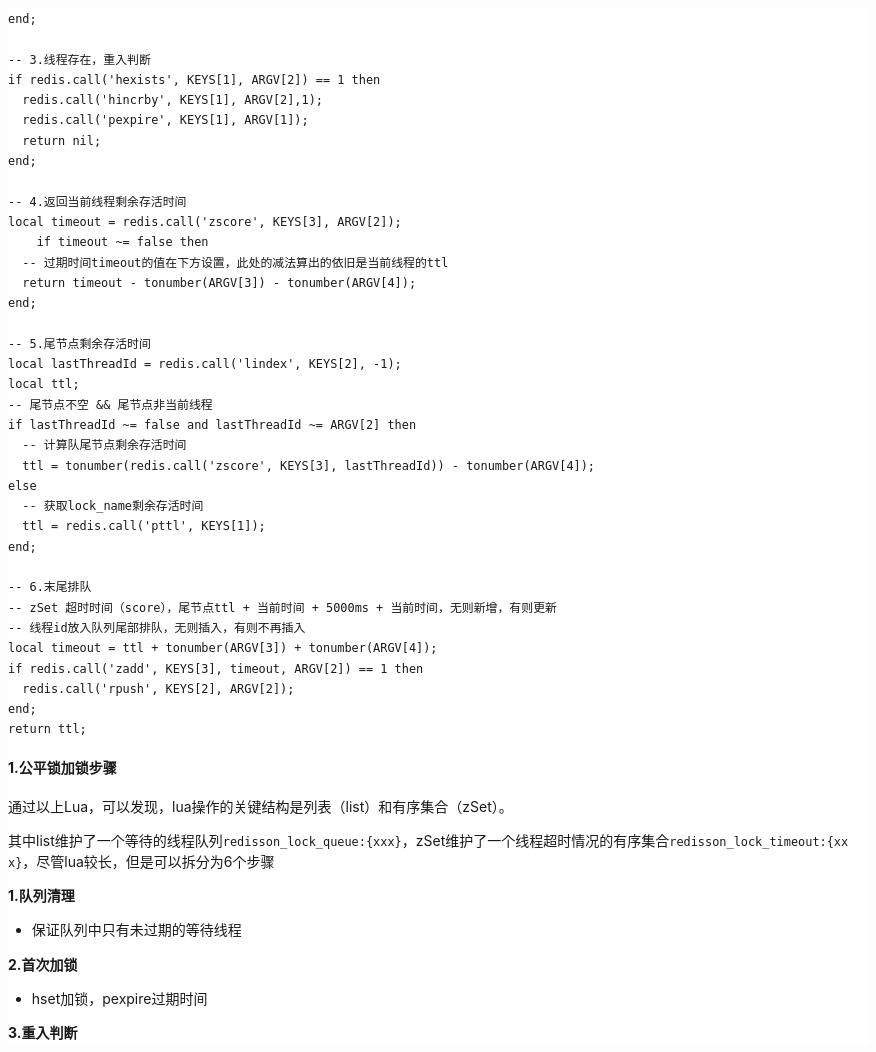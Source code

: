 ```
end;

-- 3.线程存在，重入判断
if redis.call('hexists', KEYS[1], ARGV[2]) == 1 then
  redis.call('hincrby', KEYS[1], ARGV[2],1);
  redis.call('pexpire', KEYS[1], ARGV[1]);
  return nil;
end;

-- 4.返回当前线程剩余存活时间
local timeout = redis.call('zscore', KEYS[3], ARGV[2]);
    if timeout ~= false then
  -- 过期时间timeout的值在下方设置，此处的减法算出的依旧是当前线程的ttl
  return timeout - tonumber(ARGV[3]) - tonumber(ARGV[4]);
end;

-- 5.尾节点剩余存活时间
local lastThreadId = redis.call('lindex', KEYS[2], -1);
local ttl;
-- 尾节点不空 && 尾节点非当前线程
if lastThreadId ~= false and lastThreadId ~= ARGV[2] then
  -- 计算队尾节点剩余存活时间
  ttl = tonumber(redis.call('zscore', KEYS[3], lastThreadId)) - tonumber(ARGV[4]);
else
  -- 获取lock_name剩余存活时间
  ttl = redis.call('pttl', KEYS[1]);
end;

-- 6.末尾排队
-- zSet 超时时间（score），尾节点ttl + 当前时间 + 5000ms + 当前时间，无则新增，有则更新
-- 线程id放入队列尾部排队，无则插入，有则不再插入
local timeout = ttl + tonumber(ARGV[3]) + tonumber(ARGV[4]);
if redis.call('zadd', KEYS[3], timeout, ARGV[2]) == 1 then
  redis.call('rpush', KEYS[2], ARGV[2]);
end;
return ttl;
```

#### 1.公平锁加锁步骤

通过以上Lua，可以发现，lua操作的关键结构是列表（list）和有序集合（zSet）。

其中list维护了一个等待的线程队列`redisson_lock_queue:{xxx}`，zSet维护了一个线程超时情况的有序集合`redisson_lock_timeout:{xxx}`，尽管lua较长，但是可以拆分为6个步骤

**1.队列清理**

- 保证队列中只有未过期的等待线程

**2.首次加锁**

- hset加锁，pexpire过期时间

**3.重入判断**
